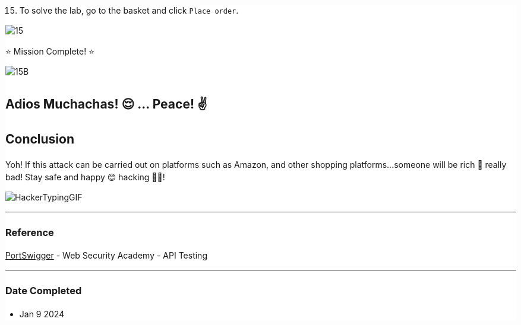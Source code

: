 
15. To solve the lab, go to the basket and click `Place order`.

<img width="960" alt="15" src="https://github.com/user-attachments/assets/453e362a-7f92-4be3-bc7a-e1aecb582b89" />

⭐ Mission Complete! ⭐

<img width="959" alt="15B" src="https://github.com/user-attachments/assets/9af161ce-c25b-468f-a102-7eb8fe8f0e6b" />

Adios Muchachas! 😌 ... Peace! ✌️
---

## Conclusion
Yoh! If this attack can be carried out on platforms such as Amazon, and other shopping platforms...someone will be rich 🤑 really bad! Stay safe and happy 😊 hacking 🧑‍💻!

![HackerTypingGIF](https://github.com/user-attachments/assets/58139fad-ab71-4fa0-9fc6-01ee5e3360ab)

---

### Reference

[PortSwigger](https://portswigger.net/web-security/learning-paths/api-testing) - Web Security Academy - API Testing

---
### Date Completed
- Jan 9 2024
